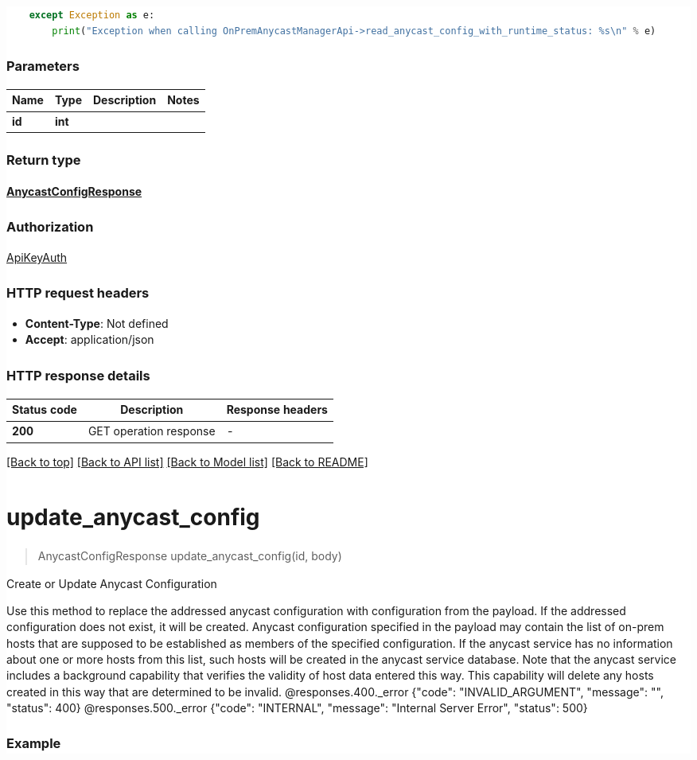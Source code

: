 ```python
    except Exception as e:
        print("Exception when calling OnPremAnycastManagerApi->read_anycast_config_with_runtime_status: %s\n" % e)
```



### Parameters


Name | Type | Description  | Notes
------------- | ------------- | ------------- | -------------
 **id** | **int**|  | 

### Return type

[**AnycastConfigResponse**](AnycastConfigResponse.md)

### Authorization

[ApiKeyAuth](../README.md#ApiKeyAuth)

### HTTP request headers

 - **Content-Type**: Not defined
 - **Accept**: application/json

### HTTP response details

| Status code | Description | Response headers |
|-------------|-------------|------------------|
**200** | GET operation response |  -  |

[[Back to top]](#) [[Back to API list]](../README.md#documentation-for-api-endpoints) [[Back to Model list]](../README.md#documentation-for-models) [[Back to README]](../README.md)

# **update_anycast_config**
> AnycastConfigResponse update_anycast_config(id, body)

Create or Update Anycast Configuration

Use this method to replace the addressed anycast configuration with configuration from the payload. If the addressed configuration does not exist, it will be created. Anycast configuration specified in the payload may contain the list of on-prem hosts that are supposed to be established as members of the specified configuration. If the anycast service has no information about one or more hosts from this list, such hosts will be created in the anycast service database. Note that the anycast service includes a background capability that verifies the validity of host data entered this way. This capability will delete any hosts created in this way that are determined to be invalid. @responses.400._error {\"code\": \"INVALID_ARGUMENT\", \"message\": \"\", \"status\": 400} @responses.500._error {\"code\": \"INTERNAL\", \"message\": \"Internal Server Error\", \"status\": 500}

### Example
